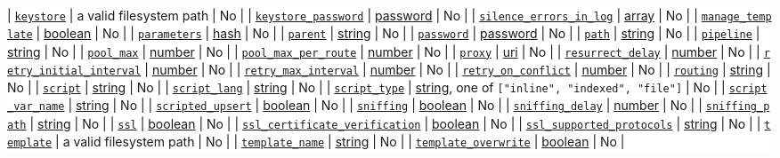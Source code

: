 | [`keystore`](v11-9-3-plugins-outputs-elasticsearch.md#v11.9.3-plugins-outputs-elasticsearch-keystore) | a valid filesystem path | No |
| [`keystore_password`](v11-9-3-plugins-outputs-elasticsearch.md#v11.9.3-plugins-outputs-elasticsearch-keystore_password) | [password](logstash://reference/configuration-file-structure.md#password) | No |
| [`silence_errors_in_log`](v11-9-3-plugins-outputs-elasticsearch.md#v11.9.3-plugins-outputs-elasticsearch-silence_errors_in_log) | [array](logstash://reference/configuration-file-structure.md#array) | No |
| [`manage_template`](v11-9-3-plugins-outputs-elasticsearch.md#v11.9.3-plugins-outputs-elasticsearch-manage_template) | [boolean](logstash://reference/configuration-file-structure.md#boolean) | No |
| [`parameters`](v11-9-3-plugins-outputs-elasticsearch.md#v11.9.3-plugins-outputs-elasticsearch-parameters) | [hash](logstash://reference/configuration-file-structure.md#hash) | No |
| [`parent`](v11-9-3-plugins-outputs-elasticsearch.md#v11.9.3-plugins-outputs-elasticsearch-parent) | [string](logstash://reference/configuration-file-structure.md#string) | No |
| [`password`](v11-9-3-plugins-outputs-elasticsearch.md#v11.9.3-plugins-outputs-elasticsearch-password) | [password](logstash://reference/configuration-file-structure.md#password) | No |
| [`path`](v11-9-3-plugins-outputs-elasticsearch.md#v11.9.3-plugins-outputs-elasticsearch-path) | [string](logstash://reference/configuration-file-structure.md#string) | No |
| [`pipeline`](v11-9-3-plugins-outputs-elasticsearch.md#v11.9.3-plugins-outputs-elasticsearch-pipeline) | [string](logstash://reference/configuration-file-structure.md#string) | No |
| [`pool_max`](v11-9-3-plugins-outputs-elasticsearch.md#v11.9.3-plugins-outputs-elasticsearch-pool_max) | [number](logstash://reference/configuration-file-structure.md#number) | No |
| [`pool_max_per_route`](v11-9-3-plugins-outputs-elasticsearch.md#v11.9.3-plugins-outputs-elasticsearch-pool_max_per_route) | [number](logstash://reference/configuration-file-structure.md#number) | No |
| [`proxy`](v11-9-3-plugins-outputs-elasticsearch.md#v11.9.3-plugins-outputs-elasticsearch-proxy) | [uri](logstash://reference/configuration-file-structure.md#uri) | No |
| [`resurrect_delay`](v11-9-3-plugins-outputs-elasticsearch.md#v11.9.3-plugins-outputs-elasticsearch-resurrect_delay) | [number](logstash://reference/configuration-file-structure.md#number) | No |
| [`retry_initial_interval`](v11-9-3-plugins-outputs-elasticsearch.md#v11.9.3-plugins-outputs-elasticsearch-retry_initial_interval) | [number](logstash://reference/configuration-file-structure.md#number) | No |
| [`retry_max_interval`](v11-9-3-plugins-outputs-elasticsearch.md#v11.9.3-plugins-outputs-elasticsearch-retry_max_interval) | [number](logstash://reference/configuration-file-structure.md#number) | No |
| [`retry_on_conflict`](v11-9-3-plugins-outputs-elasticsearch.md#v11.9.3-plugins-outputs-elasticsearch-retry_on_conflict) | [number](logstash://reference/configuration-file-structure.md#number) | No |
| [`routing`](v11-9-3-plugins-outputs-elasticsearch.md#v11.9.3-plugins-outputs-elasticsearch-routing) | [string](logstash://reference/configuration-file-structure.md#string) | No |
| [`script`](v11-9-3-plugins-outputs-elasticsearch.md#v11.9.3-plugins-outputs-elasticsearch-script) | [string](logstash://reference/configuration-file-structure.md#string) | No |
| [`script_lang`](v11-9-3-plugins-outputs-elasticsearch.md#v11.9.3-plugins-outputs-elasticsearch-script_lang) | [string](logstash://reference/configuration-file-structure.md#string) | No |
| [`script_type`](v11-9-3-plugins-outputs-elasticsearch.md#v11.9.3-plugins-outputs-elasticsearch-script_type) | [string](logstash://reference/configuration-file-structure.md#string), one of `["inline", "indexed", "file"]` | No |
| [`script_var_name`](v11-9-3-plugins-outputs-elasticsearch.md#v11.9.3-plugins-outputs-elasticsearch-script_var_name) | [string](logstash://reference/configuration-file-structure.md#string) | No |
| [`scripted_upsert`](v11-9-3-plugins-outputs-elasticsearch.md#v11.9.3-plugins-outputs-elasticsearch-scripted_upsert) | [boolean](logstash://reference/configuration-file-structure.md#boolean) | No |
| [`sniffing`](v11-9-3-plugins-outputs-elasticsearch.md#v11.9.3-plugins-outputs-elasticsearch-sniffing) | [boolean](logstash://reference/configuration-file-structure.md#boolean) | No |
| [`sniffing_delay`](v11-9-3-plugins-outputs-elasticsearch.md#v11.9.3-plugins-outputs-elasticsearch-sniffing_delay) | [number](logstash://reference/configuration-file-structure.md#number) | No |
| [`sniffing_path`](v11-9-3-plugins-outputs-elasticsearch.md#v11.9.3-plugins-outputs-elasticsearch-sniffing_path) | [string](logstash://reference/configuration-file-structure.md#string) | No |
| [`ssl`](v11-9-3-plugins-outputs-elasticsearch.md#v11.9.3-plugins-outputs-elasticsearch-ssl) | [boolean](logstash://reference/configuration-file-structure.md#boolean) | No |
| [`ssl_certificate_verification`](v11-9-3-plugins-outputs-elasticsearch.md#v11.9.3-plugins-outputs-elasticsearch-ssl_certificate_verification) | [boolean](logstash://reference/configuration-file-structure.md#boolean) | No |
| [`ssl_supported_protocols`](v11-9-3-plugins-outputs-elasticsearch.md#v11.9.3-plugins-outputs-elasticsearch-ssl_supported_protocols) | [string](logstash://reference/configuration-file-structure.md#string) | No |
| [`template`](v11-9-3-plugins-outputs-elasticsearch.md#v11.9.3-plugins-outputs-elasticsearch-template) | a valid filesystem path | No |
| [`template_name`](v11-9-3-plugins-outputs-elasticsearch.md#v11.9.3-plugins-outputs-elasticsearch-template_name) | [string](logstash://reference/configuration-file-structure.md#string) | No |
| [`template_overwrite`](v11-9-3-plugins-outputs-elasticsearch.md#v11.9.3-plugins-outputs-elasticsearch-template_overwrite) | [boolean](logstash://reference/configuration-file-structure.md#boolean) | No |